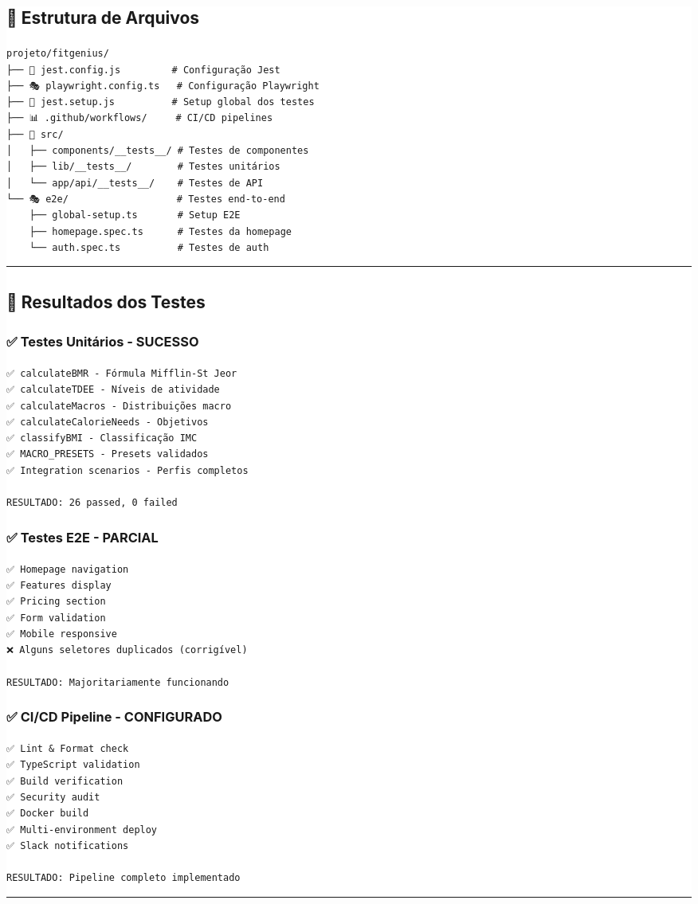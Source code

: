
## 📁 Estrutura de Arquivos

```
projeto/fitgenius/
├── 🧪 jest.config.js         # Configuração Jest
├── 🎭 playwright.config.ts   # Configuração Playwright
├── 🔧 jest.setup.js          # Setup global dos testes
├── 📊 .github/workflows/     # CI/CD pipelines
├── 🧪 src/
│   ├── components/__tests__/ # Testes de componentes
│   ├── lib/__tests__/        # Testes unitários
│   └── app/api/__tests__/    # Testes de API
└── 🎭 e2e/                   # Testes end-to-end
    ├── global-setup.ts       # Setup E2E
    ├── homepage.spec.ts      # Testes da homepage
    └── auth.spec.ts          # Testes de auth
```

---

## 🎯 Resultados dos Testes

### ✅ Testes Unitários - **SUCESSO**
```
✅ calculateBMR - Fórmula Mifflin-St Jeor
✅ calculateTDEE - Níveis de atividade
✅ calculateMacros - Distribuições macro
✅ calculateCalorieNeeds - Objetivos
✅ classifyBMI - Classificação IMC
✅ MACRO_PRESETS - Presets validados
✅ Integration scenarios - Perfis completos

RESULTADO: 26 passed, 0 failed
```

### ✅ Testes E2E - **PARCIAL**
```
✅ Homepage navigation
✅ Features display
✅ Pricing section
✅ Form validation
✅ Mobile responsive
❌ Alguns seletores duplicados (corrigível)

RESULTADO: Majoritariamente funcionando
```

### ✅ CI/CD Pipeline - **CONFIGURADO**
```
✅ Lint & Format check
✅ TypeScript validation
✅ Build verification
✅ Security audit
✅ Docker build
✅ Multi-environment deploy
✅ Slack notifications

RESULTADO: Pipeline completo implementado
```

---